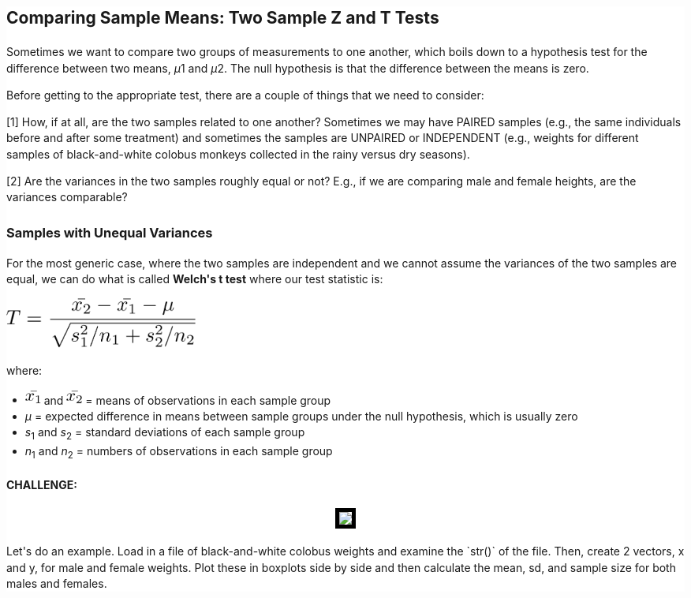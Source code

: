 Comparing Sample Means: Two Sample Z and T Tests
------------------------------------------------

Sometimes we want to compare two groups of measurements to one another, which boils down to a hypothesis test for the difference between two means, *μ*1 and *μ*2. The null hypothesis is that the difference between the means is zero.

Before getting to the appropriate test, there are a couple of things that we need to consider:

\[1\] How, if at all, are the two samples related to one another? Sometimes we may have PAIRED samples (e.g., the same individuals before and after some treatment) and sometimes the samples are UNPAIRED or INDEPENDENT (e.g., weights for different samples of black-and-white colobus monkeys collected in the rainy versus dry seasons).

\[2\] Are the variances in the two samples roughly equal or not? E.g., if we are comparing male and female heights, are the variances comparable?

### Samples with Unequal Variances

For the most generic case, where the two samples are independent and we cannot assume the variances of the two samples are equal, we can do what is called **Welch's t test** where our test statistic is:

<img src="img/two-sample-T-unpooled-variance.svg" width="240px"/>

where:

-   <img src="img/x1bar.svg" width="20px"/> and <img src="img/x2bar.svg" width="20px"/> = means of observations in each sample group
-   *μ* = expected difference in means between sample groups under the null hypothesis, which is usually zero
-   *s*<sub>1</sub> and *s*<sub>2</sub> = standard deviations of each sample group
-   *n*<sub>1</sub> and *n*<sub>2</sub> = numbers of observations in each sample group

#### CHALLENGE:

<center>
<p>
<img src="https://upload.wikimedia.org/wikipedia/commons/7/72/Black_and_white_colobus_monkey_%2813945312952%29.jpg" style="border:5px solid black">
</p>
</center>
Let's do an example. Load in a file of black-and-white colobus weights and examine the `str()` of the file. Then, create 2 vectors, x and y, for male and female weights. Plot these in boxplots side by side and then calculate the mean, sd, and sample size for both males and females.
